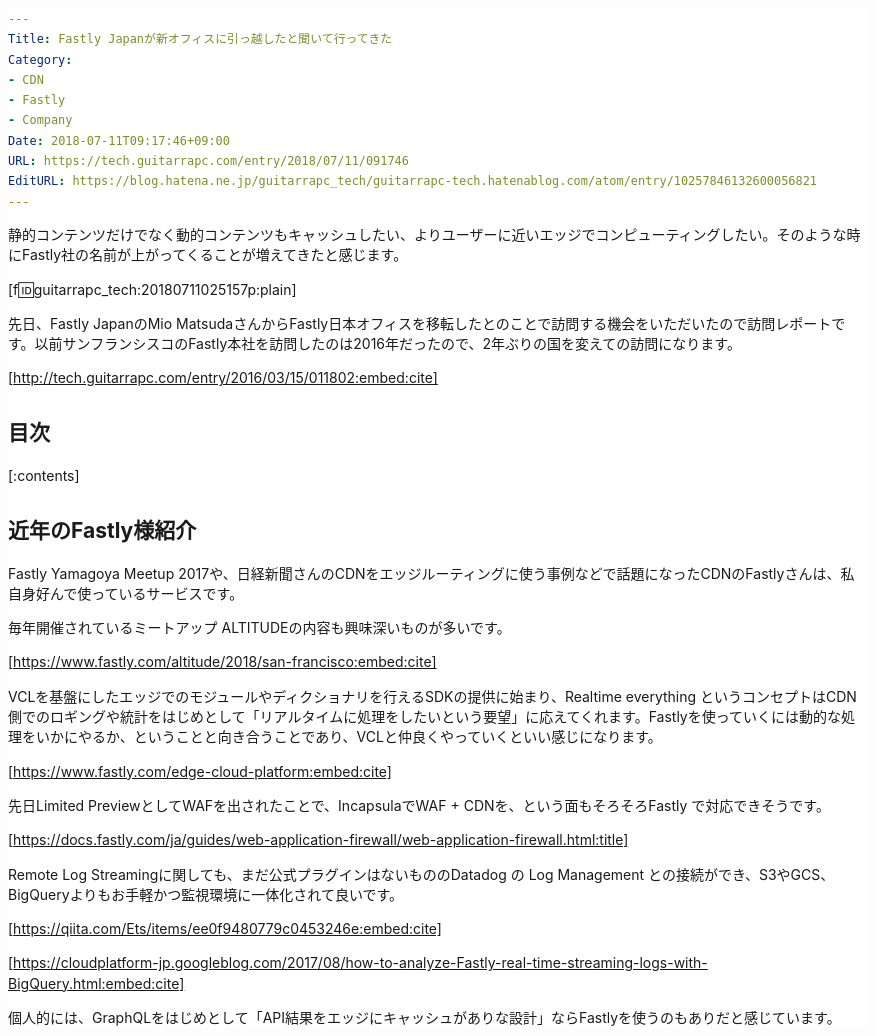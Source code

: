 ```yaml
---
Title: Fastly Japanが新オフィスに引っ越したと聞いて行ってきた
Category:
- CDN
- Fastly
- Company
Date: 2018-07-11T09:17:46+09:00
URL: https://tech.guitarrapc.com/entry/2018/07/11/091746
EditURL: https://blog.hatena.ne.jp/guitarrapc_tech/guitarrapc-tech.hatenablog.com/atom/entry/10257846132600056821
---
```


静的コンテンツだけでなく動的コンテンツもキャッシュしたい、よりユーザーに近いエッジでコンピューティングしたい。そのような時にFastly社の名前が上がってくることが増えてきたと感じます。

[f:id:guitarrapc_tech:20180711025157p:plain]

先日、Fastly JapanのMio MatsudaさんからFastly日本オフィスを移転したとのことで訪問する機会をいただいたので訪問レポートです。以前サンフランシスコのFastly本社を訪問したのは2016年だったので、2年ぶりの国を変えての訪問になります。

[http://tech.guitarrapc.com/entry/2016/03/15/011802:embed:cite]


## 目次

[:contents]

## 近年のFastly様紹介

Fastly Yamagoya Meetup 2017や、日経新聞さんのCDNをエッジルーティングに使う事例などで話題になったCDNのFastlyさんは、私自身好んで使っているサービスです。

<script async class="speakerdeck-embed" data-id="70115e53263743eaa186ce959f5c1e1b" data-ratio="1.77777777777778" src="//speakerdeck.com/assets/embed.js"></script>

毎年開催されているミートアップ ALTITUDEの内容も興味深いものが多いです。

[https://www.fastly.com/altitude/2018/san-francisco:embed:cite]

VCLを基盤にしたエッジでのモジュールやディクショナリを行えるSDKの提供に始まり、Realtime everything というコンセプトはCDN側でのロギングや統計をはじめとして「リアルタイムに処理をしたいという要望」に応えてくれます。Fastlyを使っていくには動的な処理をいかにやるか、ということと向き合うことであり、VCLと仲良くやっていくといい感じになります。

[https://www.fastly.com/edge-cloud-platform:embed:cite]

先日Limited PreviewとしてWAFを出されたことで、IncapsulaでWAF + CDNを、という面もそろそろFastly で対応できそうです。

[https://docs.fastly.com/ja/guides/web-application-firewall/web-application-firewall.html:title]

Remote Log Streamingに関しても、まだ公式プラグインはないもののDatadog の Log Management との接続ができ、S3やGCS、BigQueryよりもお手軽かつ監視環境に一体化されて良いです。

[https://qiita.com/Ets/items/ee0f9480779c0453246e:embed:cite]

[https://cloudplatform-jp.googleblog.com/2017/08/how-to-analyze-Fastly-real-time-streaming-logs-with-BigQuery.html:embed:cite]

個人的には、GraphQLをはじめとして「API結果をエッジにキャッシュがありな設計」ならFastlyを使うのもありだと感じています。
